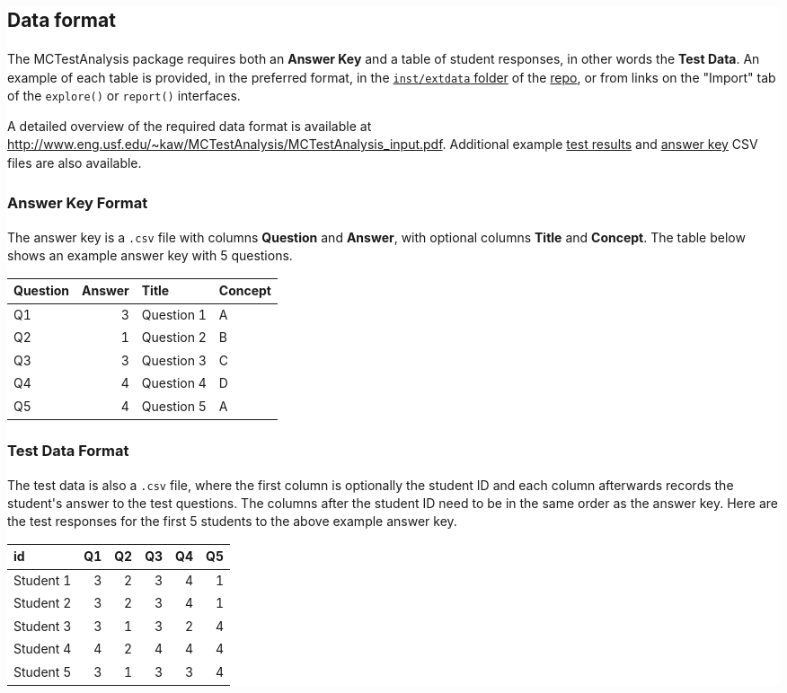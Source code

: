 </a>
</div>
<div style="clear:both">

## Data format

The MCTestAnalysis package requires both an **Answer Key** and a table of student responses, in other words the **Test Data**.
An example of each table is provided, in the preferred format, in the  [`inst/extdata` folder](https://github.com/gadenbuie/mctestanalysis/tree/master/inst/extdata) of the [repo][mctestanalysis], or from links on the "Import" tab of the `explore()` or `report()` interfaces.

A detailed overview of the required data format is available at <http://www.eng.usf.edu/~kaw/MCTestAnalysis/MCTestAnalysis_input.pdf>.
Additional example [test results](http://www.eng.usf.edu/~kaw/MCTestAnalysis/sample_answer_key.csv) and [answer key](http://www.eng.usf.edu/~kaw/MCTestAnalysis/sample_student_answers.csv) CSV files are also available.

### Answer Key Format

The answer key is a `.csv` file with columns **Question** and **Answer**, with optional columns **Title** and **Concept**.
The table below shows an example answer key with 5 questions.

|Question | Answer|Title      |Concept |
|:--------|------:|:----------|:-------|
|Q1       |      3|Question 1 |A       |
|Q2       |      1|Question 2 |B       |
|Q3       |      3|Question 3 |C       |
|Q4       |      4|Question 4 |D       |
|Q5       |      4|Question 5 |A       |

### Test Data Format

The test data is also a `.csv` file, where the first column is optionally the student ID and each column afterwards records the student's answer to the test questions.
The columns after the student ID need to be in the same order as the answer key.
Here are the test responses for the first 5 students to the above example answer key.

|id        | Q1| Q2| Q3| Q4| Q5|
|:---------|--:|--:|--:|--:|--:|
|Student 1 |  3|  2|  3|  4|  1|
|Student 2 |  3|  2|  3|  4|  1|
|Student 3 |  3|  1|  3|  2|  4|
|Student 4 |  4|  2|  4|  4|  4|
|Student 5 |  3|  1|  3|  3|  4|


[R]: https://cran.r-project.org/
[Shiny]: http://shiny.rstudio.com/
[Rstudio]: https://www.rstudio.com/products/RStudio/
[Rtools]: https://cran.r-project.org/bin/windows/Rtools/
[devtools]: http://github.com/hadley/devtools/
[mctestanalysis]: https://github.com/gadenbuie/mctestanalysis